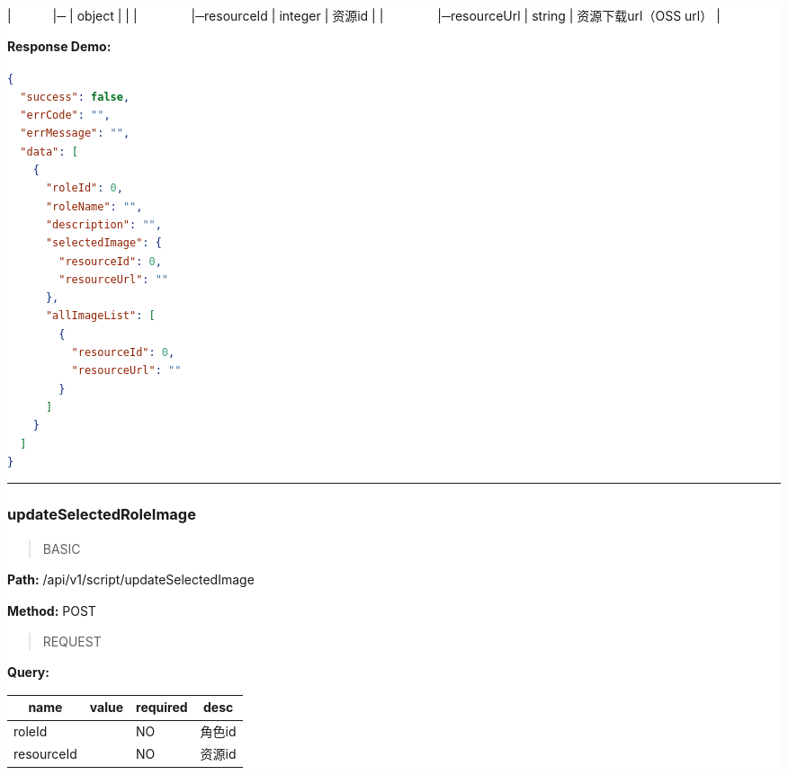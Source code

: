 | &ensp;&ensp;&ensp;&ensp;&ensp;&ensp;&#124;─ | object |  |
| &ensp;&ensp;&ensp;&ensp;&ensp;&ensp;&ensp;&ensp;&#124;─resourceId | integer | 资源id |
| &ensp;&ensp;&ensp;&ensp;&ensp;&ensp;&ensp;&ensp;&#124;─resourceUrl | string | 资源下载url（OSS url） |

**Response Demo:**

```json
{
  "success": false,
  "errCode": "",
  "errMessage": "",
  "data": [
    {
      "roleId": 0,
      "roleName": "",
      "description": "",
      "selectedImage": {
        "resourceId": 0,
        "resourceUrl": ""
      },
      "allImageList": [
        {
          "resourceId": 0,
          "resourceUrl": ""
        }
      ]
    }
  ]
}
```




---
### updateSelectedRoleImage

> BASIC

**Path:** /api/v1/script/updateSelectedImage

**Method:** POST

> REQUEST

**Query:**

| name | value | required | desc |
| ------------ | ------------ | ------------ | ------------ |
| roleId |  | NO | 角色id |
| resourceId |  | NO | 资源id |

